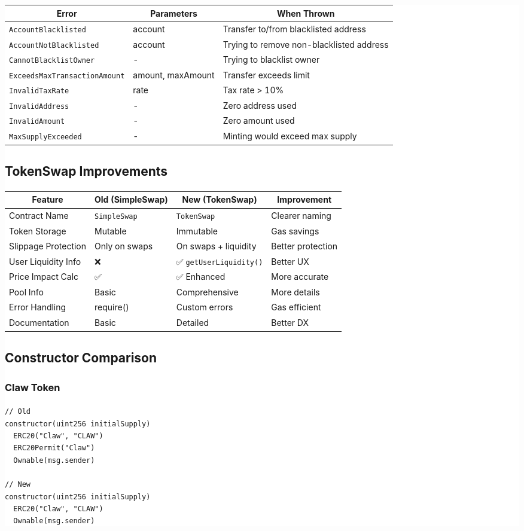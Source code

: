 | Error | Parameters | When Thrown |
|-------|-----------|-------------|
| `AccountBlacklisted` | account | Transfer to/from blacklisted address |
| `AccountNotBlacklisted` | account | Trying to remove non-blacklisted address |
| `CannotBlacklistOwner` | - | Trying to blacklist owner |
| `ExceedsMaxTransactionAmount` | amount, maxAmount | Transfer exceeds limit |
| `InvalidTaxRate` | rate | Tax rate > 10% |
| `InvalidAddress` | - | Zero address used |
| `InvalidAmount` | - | Zero amount used |
| `MaxSupplyExceeded` | - | Minting would exceed max supply |

## TokenSwap Improvements

| Feature | Old (SimpleSwap) | New (TokenSwap) | Improvement |
|---------|-----------------|-----------------|-------------|
| Contract Name | `SimpleSwap` | `TokenSwap` | Clearer naming |
| Token Storage | Mutable | Immutable | Gas savings |
| Slippage Protection | Only on swaps | On swaps + liquidity | Better protection |
| User Liquidity Info | ❌ | ✅ `getUserLiquidity()` | Better UX |
| Price Impact Calc | ✅ | ✅ Enhanced | More accurate |
| Pool Info | Basic | Comprehensive | More details |
| Error Handling | require() | Custom errors | Gas efficient |
| Documentation | Basic | Detailed | Better DX |

## Constructor Comparison

### Claw Token

```solidity
// Old
constructor(uint256 initialSupply)
  ERC20("Claw", "CLAW") 
  ERC20Permit("Claw") 
  Ownable(msg.sender)

// New  
constructor(uint256 initialSupply)
  ERC20("Claw", "CLAW")
  Ownable(msg.sender)
```
